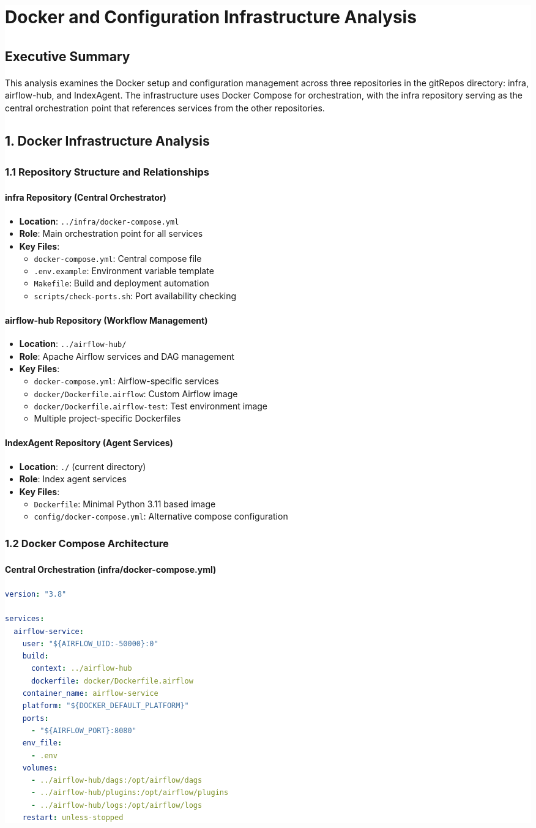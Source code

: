 # Docker and Configuration Infrastructure Analysis

## Executive Summary

This analysis examines the Docker setup and configuration management across three repositories in the gitRepos directory: infra, airflow-hub, and IndexAgent. The infrastructure uses Docker Compose for orchestration, with the infra repository serving as the central orchestration point that references services from the other repositories.

## 1. Docker Infrastructure Analysis

### 1.1 Repository Structure and Relationships

#### **infra Repository** (Central Orchestrator)
- **Location**: `../infra/docker-compose.yml`
- **Role**: Main orchestration point for all services
- **Key Files**:
  - `docker-compose.yml`: Central compose file
  - `.env.example`: Environment variable template
  - `Makefile`: Build and deployment automation
  - `scripts/check-ports.sh`: Port availability checking

#### **airflow-hub Repository** (Workflow Management)
- **Location**: `../airflow-hub/`
- **Role**: Apache Airflow services and DAG management
- **Key Files**:
  - `docker-compose.yml`: Airflow-specific services
  - `docker/Dockerfile.airflow`: Custom Airflow image
  - `docker/Dockerfile.airflow-test`: Test environment image
  - Multiple project-specific Dockerfiles

#### **IndexAgent Repository** (Agent Services)
- **Location**: `./` (current directory)
- **Role**: Index agent services
- **Key Files**:
  - `Dockerfile`: Minimal Python 3.11 based image
  - `config/docker-compose.yml`: Alternative compose configuration

### 1.2 Docker Compose Architecture

#### Central Orchestration (infra/docker-compose.yml)
```yaml
version: "3.8"

services:
  airflow-service:
    user: "${AIRFLOW_UID:-50000}:0"
    build:
      context: ../airflow-hub
      dockerfile: docker/Dockerfile.airflow
    container_name: airflow-service
    platform: "${DOCKER_DEFAULT_PLATFORM}"
    ports:
      - "${AIRFLOW_PORT}:8080"
    env_file:
      - .env
    volumes:
      - ../airflow-hub/dags:/opt/airflow/dags
      - ../airflow-hub/plugins:/opt/airflow/plugins
      - ../airflow-hub/logs:/opt/airflow/logs
    restart: unless-stopped
```